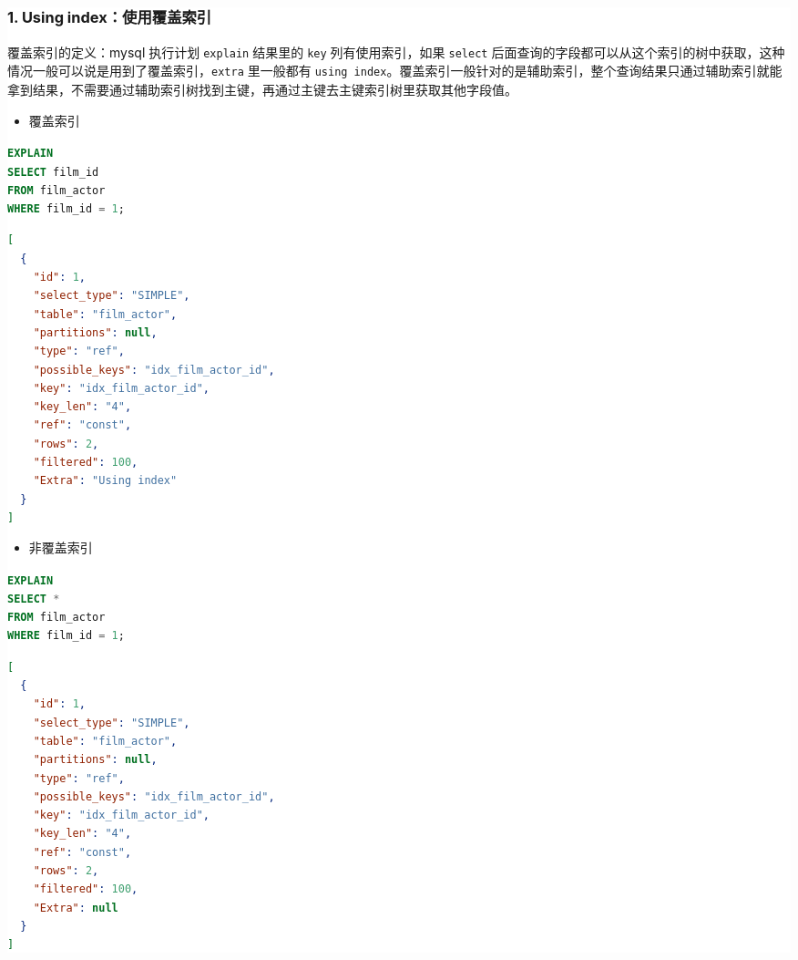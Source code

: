 ### 1. Using index：使用覆盖索引

覆盖索引的定义：mysql 执行计划 `explain` 结果里的 `key` 列有使用索引，如果 `select` 后面查询的字段都可以从这个索引的树中获取，这种情况一般可以说是用到了覆盖索引，`extra` 里一般都有 `using index`。覆盖索引一般针对的是辅助索引，整个查询结果只通过辅助索引就能拿到结果，不需要通过辅助索引树找到主键，再通过主键去主键索引树里获取其他字段值。

- 覆盖索引

```sql
EXPLAIN
SELECT film_id
FROM film_actor
WHERE film_id = 1;
```

```json
[
  {
    "id": 1,
    "select_type": "SIMPLE",
    "table": "film_actor",
    "partitions": null,
    "type": "ref",
    "possible_keys": "idx_film_actor_id",
    "key": "idx_film_actor_id",
    "key_len": "4",
    "ref": "const",
    "rows": 2,
    "filtered": 100,
    "Extra": "Using index"
  }
]
```

- 非覆盖索引

```sql
EXPLAIN
SELECT *
FROM film_actor
WHERE film_id = 1;
```

```json
[
  {
    "id": 1,
    "select_type": "SIMPLE",
    "table": "film_actor",
    "partitions": null,
    "type": "ref",
    "possible_keys": "idx_film_actor_id",
    "key": "idx_film_actor_id",
    "key_len": "4",
    "ref": "const",
    "rows": 2,
    "filtered": 100,
    "Extra": null
  }
]
```
